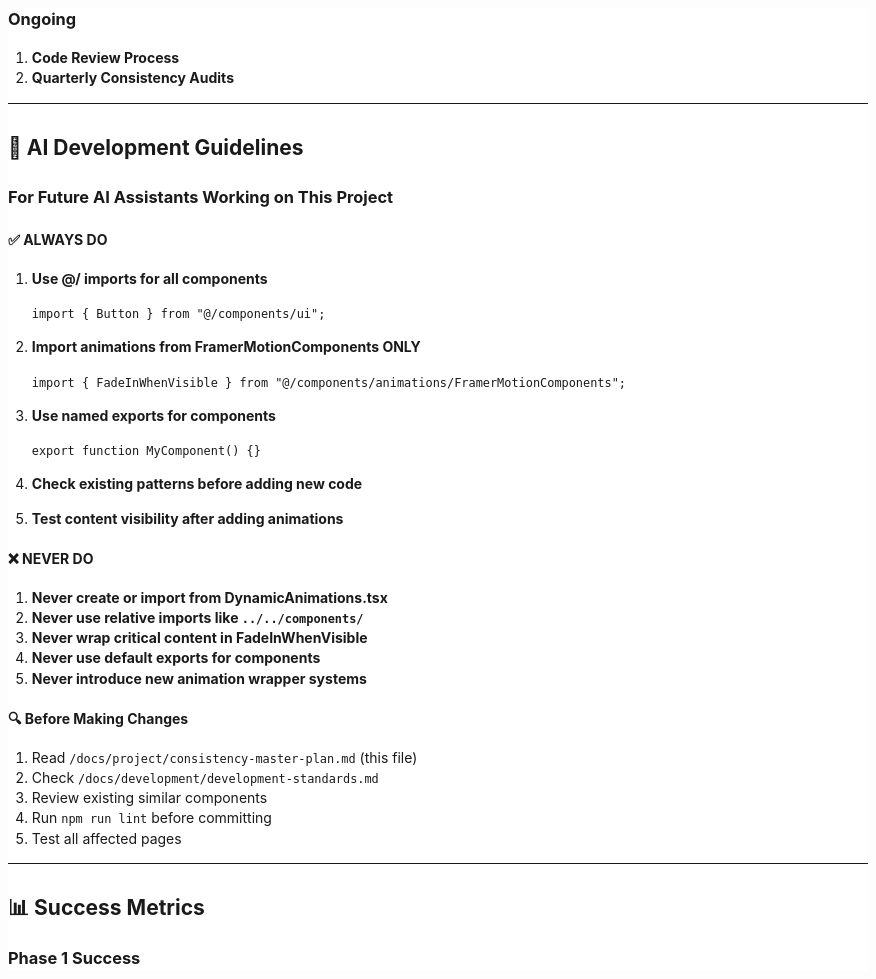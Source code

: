 ### Ongoing

1. **Code Review Process**
2. **Quarterly Consistency Audits**

---

## 🤖 AI Development Guidelines

### For Future AI Assistants Working on This Project

#### ✅ ALWAYS DO

1. **Use @/ imports for all components**

   ```tsx
   import { Button } from "@/components/ui";
   ```

2. **Import animations from FramerMotionComponents ONLY**

   ```tsx
   import { FadeInWhenVisible } from "@/components/animations/FramerMotionComponents";
   ```

3. **Use named exports for components**

   ```tsx
   export function MyComponent() {}
   ```

4. **Check existing patterns before adding new code**

5. **Test content visibility after adding animations**

#### ❌ NEVER DO

1. **Never create or import from DynamicAnimations.tsx**
2. **Never use relative imports like `../../components/`**
3. **Never wrap critical content in FadeInWhenVisible**
4. **Never use default exports for components**
5. **Never introduce new animation wrapper systems**

#### 🔍 Before Making Changes

1. Read `/docs/project/consistency-master-plan.md` (this file)
2. Check `/docs/development/development-standards.md`
3. Review existing similar components
4. Run `npm run lint` before committing
5. Test all affected pages

---

## 📊 Success Metrics

### Phase 1 Success
